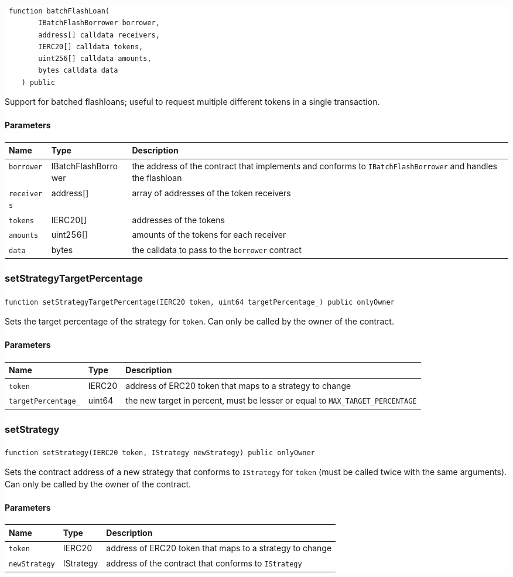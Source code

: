 ```
 function batchFlashLoan(
        IBatchFlashBorrower borrower,
        address[] calldata receivers,
        IERC20[] calldata tokens,
        uint256[] calldata amounts,
        bytes calldata data
    ) public
```

Support for batched flashloans; useful to request multiple different tokens in a single transaction.

#### Parameters

| Name        | Type                | Description                                                                                                 |
| :---------- | :------------------ | :---------------------------------------------------------------------------------------------------------- |
| `borrower`  | IBatchFlashBorrower | the address of the contract that implements and conforms to `IBatchFlashBorrower` and handles the flashloan |
| `receivers` | address[]           | array of addresses of the token receivers                                                                   |
| `tokens`    | IERC20[]            | addresses of the tokens                                                                                     |
| `amounts`   | uint256[]           | amounts of the tokens for each receiver                                                                     |
| `data`      | bytes               | the calldata to pass to the `borrower` contract                                                             |

### setStrategyTargetPercentage

```
function setStrategyTargetPercentage(IERC20 token, uint64 targetPercentage_) public onlyOwner
```

Sets the target percentage of the strategy for `token`. Can only be called by the owner of the contract.

#### Parameters

| Name                | Type   | Description                                                                   |
| :------------------ | :----- | :---------------------------------------------------------------------------- |
| `token`             | IERC20 | address of ERC20 token that maps to a strategy to change                      |
| `targetPercentage_` | uint64 | the new target in percent, must be lesser or equal to `MAX_TARGET_PERCENTAGE` |

### setStrategy

```
function setStrategy(IERC20 token, IStrategy newStrategy) public onlyOwner
```

Sets the contract address of a new strategy that conforms to `IStrategy` for `token` (must be called twice with the same arguments). Can only be called by the owner of the contract.

#### Parameters

| Name          | Type      | Description                                              |
| :------------ | :-------- | :------------------------------------------------------- |
| `token`       | IERC20    | address of ERC20 token that maps to a strategy to change |
| `newStrategy` | IStrategy | address of the contract that conforms to `IStrategy`     |
